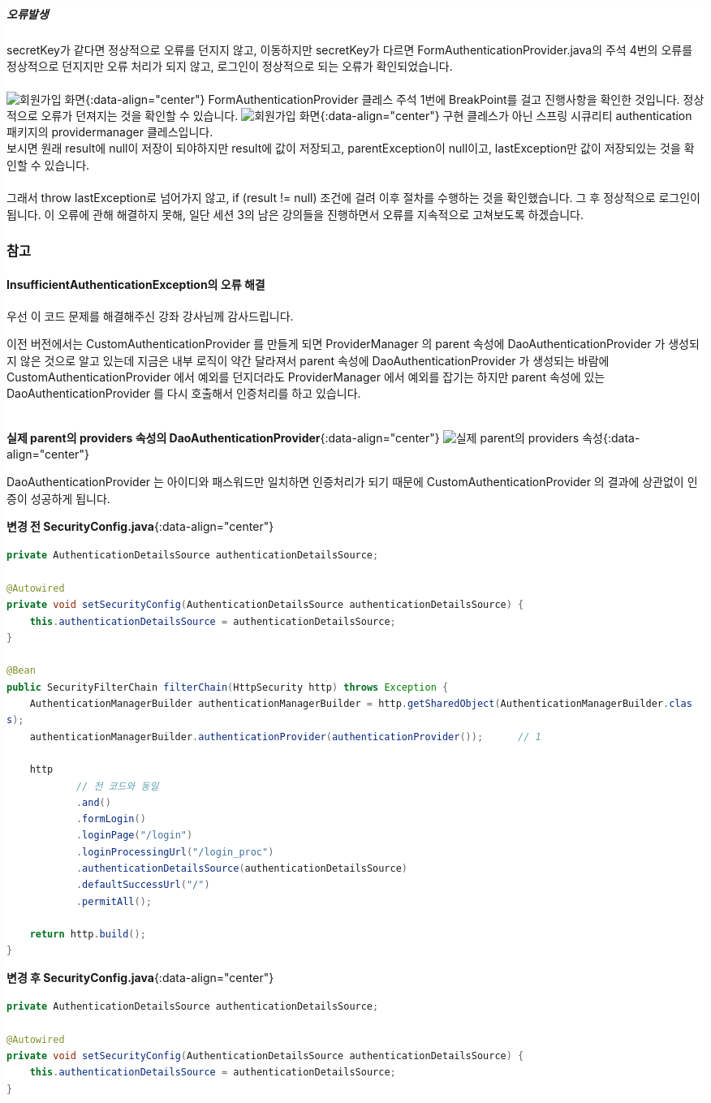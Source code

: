 ##### 오류발생
secretKey가 같다면 정상적으로 오류를 던지지 않고, 이동하지만 secretKey가 다르면 FormAuthenticationProvider.java의 주석 4번의 오류를 정상적으로 던지지만 오류 처리가 되지 않고, 로그인이 정상적으로 되는 오류가 확인되었습니다.<br><br>
![회원가입 화면](:/inflearn_spring_security_learn/3s/11/customauthenticationprovider.jpg){:data-align="center"}
FormAuthenticationProvider 클레스 주석 1번에 BreakPoint를 걸고 진행사항을 확인한 것입니다. 정상적으로 오류가 던져지는 것을 확인할 수 있습니다.
![회원가입 화면](:/inflearn_spring_security_learn/3s/11/providermanager.jpg){:data-align="center"}
구현 클레스가 아닌 스프링 시큐리티 authentication 패키지의 providermanager 클레스입니다.<br>
보시면 원래 result에 null이 저장이 되야하지만 result에 값이 저장되고, parentException이 null이고, lastException만 값이 저장되있는 것을 확인할 수 있습니다.<br><br>
그래서 throw lastException로 넘어가지 않고, if (result != null) 조건에 걸려 이후 절차를 수행하는 것을 확인했습니다. 그 후 정상적으로 로그인이 됩니다. 이 오류에 관해 해결하지 못해, 일단 세션 3의 남은 강의들을 진행하면서 오류를 지속적으로 고쳐보도록 하겠습니다.

### 참고
#### InsufficientAuthenticationException의 오류 해결
우선 이 코드 문제를 해결해주신 강좌 강사님께 감사드립니다.<br>

이전 버전에서는 CustomAuthenticationProvider 를 만들게 되면 ProviderManager 의 parent 속성에 DaoAuthenticationProvider 가 생성되지 않은 것으로 알고 있는데 지금은 내부 로직이 약간 달라져서 parent 속성에 DaoAuthenticationProvider 가 생성되는 바람에 CustomAuthenticationProvider 에서 예외를 던지더라도 ProviderManager 에서 예외를 잡기는 하지만 parent 속성에 있는 DaoAuthenticationProvider 를 다시 호출해서 인증처리를 하고 있습니다.<br><br>

**실제 parent의 providers 속성의 DaoAuthenticationProvider**{:data-align="center"}
![실제 parent의 providers 속성](:/inflearn_spring_security_learn/3s/11/parent_providers.jpg){:data-align="center"}

DaoAuthenticationProvider 는 아이디와 패스워드만 일치하면 인증처리가 되기 때문에 CustomAuthenticationProvider 의 결과에 상관없이 인증이 성공하게 됩니다.<br>

**변경 전 SecurityConfig.java**{:data-align="center"}
```java
private AuthenticationDetailsSource authenticationDetailsSource;

@Autowired
private void setSecurityConfig(AuthenticationDetailsSource authenticationDetailsSource) {
    this.authenticationDetailsSource = authenticationDetailsSource;
}

@Bean
public SecurityFilterChain filterChain(HttpSecurity http) throws Exception {
    AuthenticationManagerBuilder authenticationManagerBuilder = http.getSharedObject(AuthenticationManagerBuilder.class);
    authenticationManagerBuilder.authenticationProvider(authenticationProvider());      // 1

    http
            // 전 코드와 동일
            .and()
            .formLogin()
            .loginPage("/login")
            .loginProcessingUrl("/login_proc")
            .authenticationDetailsSource(authenticationDetailsSource)
            .defaultSuccessUrl("/")
            .permitAll();

    return http.build();
}
```
**변경 후 SecurityConfig.java**{:data-align="center"}
```java
private AuthenticationDetailsSource authenticationDetailsSource;

@Autowired
private void setSecurityConfig(AuthenticationDetailsSource authenticationDetailsSource) {
    this.authenticationDetailsSource = authenticationDetailsSource;
}
```